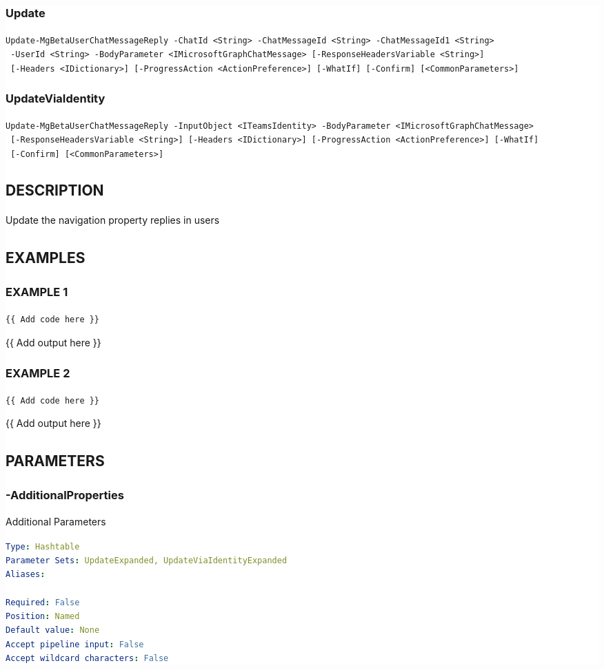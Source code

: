 ### Update
```
Update-MgBetaUserChatMessageReply -ChatId <String> -ChatMessageId <String> -ChatMessageId1 <String>
 -UserId <String> -BodyParameter <IMicrosoftGraphChatMessage> [-ResponseHeadersVariable <String>]
 [-Headers <IDictionary>] [-ProgressAction <ActionPreference>] [-WhatIf] [-Confirm] [<CommonParameters>]
```

### UpdateViaIdentity
```
Update-MgBetaUserChatMessageReply -InputObject <ITeamsIdentity> -BodyParameter <IMicrosoftGraphChatMessage>
 [-ResponseHeadersVariable <String>] [-Headers <IDictionary>] [-ProgressAction <ActionPreference>] [-WhatIf]
 [-Confirm] [<CommonParameters>]
```

## DESCRIPTION
Update the navigation property replies in users

## EXAMPLES

### EXAMPLE 1
```
{{ Add code here }}
```

{{ Add output here }}

### EXAMPLE 2
```
{{ Add code here }}
```

{{ Add output here }}

## PARAMETERS

### -AdditionalProperties
Additional Parameters

```yaml
Type: Hashtable
Parameter Sets: UpdateExpanded, UpdateViaIdentityExpanded
Aliases:

Required: False
Position: Named
Default value: None
Accept pipeline input: False
Accept wildcard characters: False
```

